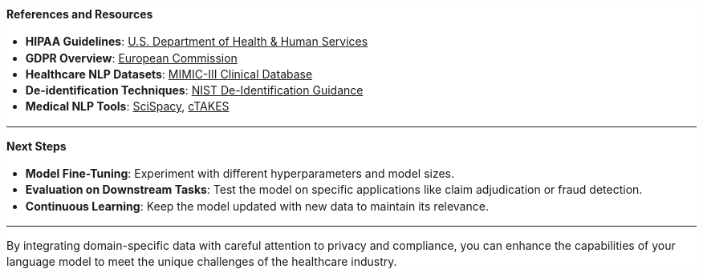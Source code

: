 **References and Resources**

- **HIPAA Guidelines**: [U.S. Department of Health & Human Services](https://www.hhs.gov/hipaa/index.html)
- **GDPR Overview**: [European Commission](https://ec.europa.eu/info/law/law-topic/data-protection_en)
- **Healthcare NLP Datasets**: [MIMIC-III Clinical Database](https://mimic.physionet.org/)
- **De-identification Techniques**: [NIST De-Identification Guidance](https://csrc.nist.gov/publications/detail/sp/800-188/draft)
- **Medical NLP Tools**: [SciSpacy](https://allenai.github.io/scispacy/), [cTAKES](https://ctakes.apache.org/)

---

**Next Steps**

- **Model Fine-Tuning**: Experiment with different hyperparameters and model sizes.
- **Evaluation on Downstream Tasks**: Test the model on specific applications like claim adjudication or fraud detection.
- **Continuous Learning**: Keep the model updated with new data to maintain its relevance.

---

By integrating domain-specific data with careful attention to privacy and compliance, you can enhance the capabilities of your language model to meet the unique challenges of the healthcare industry.